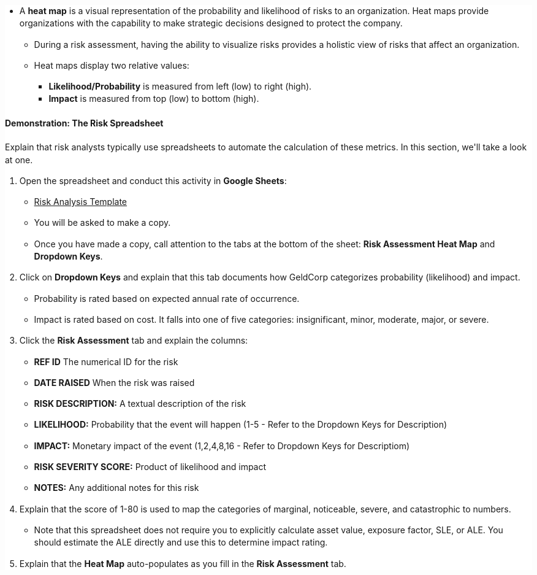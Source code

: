 - A **heat map** is a visual representation of the probability and likelihood of risks to an organization. Heat maps provide organizations with the capability to make strategic decisions designed to protect the company.

  - During a risk assessment, having the ability to visualize risks provides a holistic view of risks that affect an organization.

  - Heat maps display two relative values:

    - **Likelihood/Probability** is measured from left (low) to right (high).
    - **Impact** is measured from top (low) to bottom (high).
  
#### Demonstration: The Risk Spreadsheet

Explain that risk analysts typically use spreadsheets to automate the calculation of these metrics. In this section, we'll take a look at one.

1. Open the spreadsheet and conduct this activity in **Google Sheets**: 

   - [Risk Analysis Template](https://docs.google.com/spreadsheets/d/1ahV3yTix33JWxdQz1eXxl3BlHgDiKDwZ/copy) 
   
   - You will be asked to make a copy.

   - Once you have made a copy, call attention to  the tabs at the bottom of the sheet: **Risk Assessment Heat Map** and **Dropdown Keys**.

2. Click on **Dropdown Keys** and explain that this tab documents how GeldCorp categorizes probability (likelihood) and impact.

    - Probability is rated based on expected annual rate of occurrence.

    - Impact is rated based on cost. It falls into one of five categories: insignificant, minor, moderate, major, or severe.

  

3. Click the **Risk Assessment** tab and explain the columns:

    - **REF ID** The numerical ID for the risk

    - **DATE RAISED** When the risk was raised

    - **RISK DESCRIPTION:** A textual description of the risk

    - **LIKELIHOOD:** Probability that the event will happen (1-5 - Refer to the Dropdown Keys for Description)

    - **IMPACT:** Monetary impact of the event (1,2,4,8,16 - Refer to Dropdown Keys for Descriptiom)

    - **RISK SEVERITY SCORE:** Product of likelihood and impact

    - **NOTES:** Any additional notes for this risk

4. Explain that the score of 1-80 is used to map the categories of marginal, noticeable, severe, and catastrophic to numbers.

    - Note that this spreadsheet does not require you to explicitly calculate asset value, exposure factor, SLE, or ALE. You should estimate the ALE directly and use this to determine impact rating.

6. Explain that the **Heat Map** auto-populates as you fill in the **Risk Assessment** tab. 
